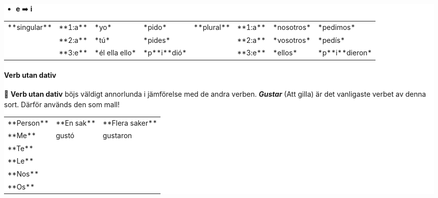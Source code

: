 - **e** ➡️ **i**

<table>
  <tbody>
  <tr>
      <td rowspan="3"> **singular**</td>
      <td> **1:a**</td>
      <td> *yo*</td>
      <td> *pido*</td>
      <td rowspan="3"> **plural**</td>
      <td> **1:a**</td>
      <td> *nosotros*</td>
      <td> *pedimos*</td>
      </tr>
    <tr>
      <td> **2:a**</td>
      <td> *tú*</td>
      <td> *pides*</td>
      <td> **2:a**</td>
      <td> *vosotros*</td>
      <td> *pedís*</td>
    </tr>
    <tr>
      <td> **3:e**</td>
      <td> *él    
      ella       
      ello*</td>
      <td> *p**i**dió*</td>
      <td> **3:e**</td>
      <td> *ellos*</td>
      <td> *p**i**dieron*</td>
    </tr>
  </tbody>
</table>

#### <Highlight color="#ff4802">Verb utan dativ</Highlight>

💩 **Verb utan dativ** böjs väldigt annorlunda i jämförelse med de andra verben. ***Gustar*** (Att gilla) är det vanligaste verbet av denna sort. Därför används den som mall!

<table>
  <tbody>
    <tr>
      <td> **Person**</td>
      <td> **En sak**</td>
      <td> **Flera saker**</td>
    </tr>
    <tr>
      <td>**Me**</td>
      <td rowspan="6">gustó</td>
      <td rowspan="6">gustaron</td>
    </tr>
    <tr>
      <td>**Te**</td>
    </tr>
    <tr>
      <td>**Le**</td>
    </tr>
    <tr>
      <td>**Nos**</td>
    </tr>
    <tr>
      <td>**Os**</td>
    </tr>
    <tr>